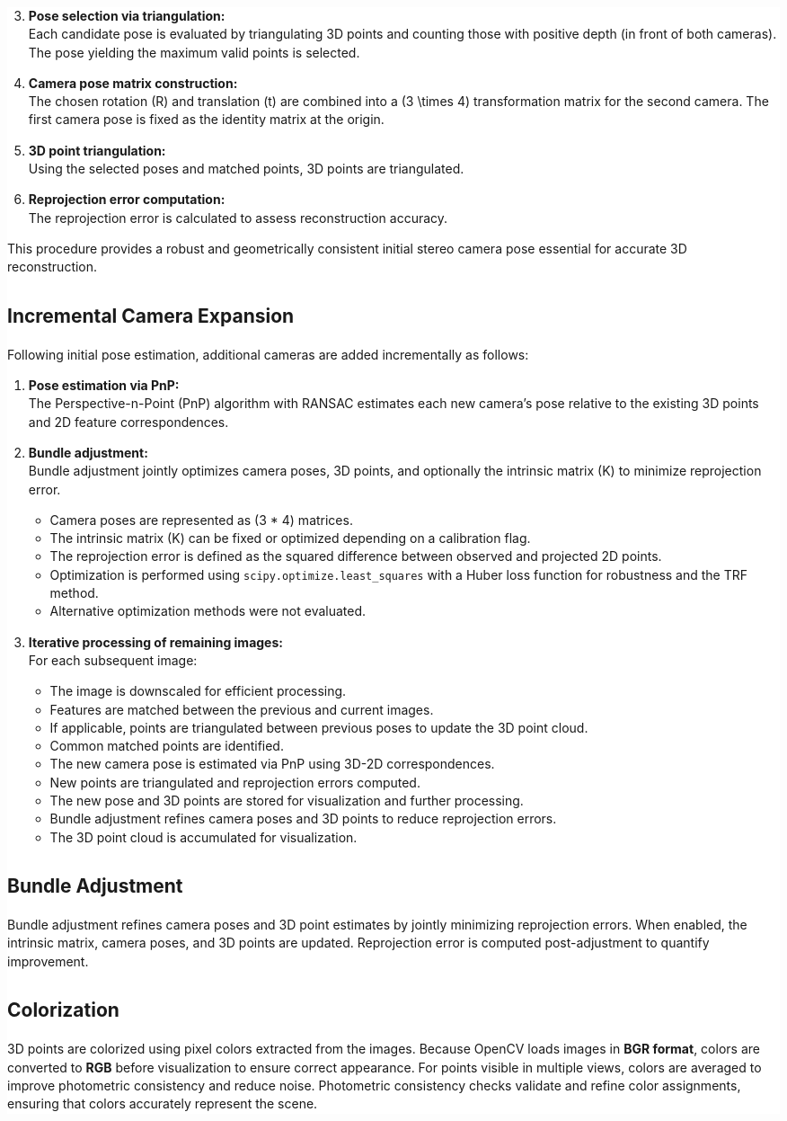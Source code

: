3. **Pose selection via triangulation:**  
   Each candidate pose is evaluated by triangulating 3D points and counting those with positive depth (in front of both cameras). The pose yielding the maximum valid points is selected.

4. **Camera pose matrix construction:**  
   The chosen rotation \(R\) and translation \(t\) are combined into a \(3 \times 4\) transformation matrix for the second camera. The first camera pose is fixed as the identity matrix at the origin.

5. **3D point triangulation:**  
   Using the selected poses and matched points, 3D points are triangulated.

6. **Reprojection error computation:**  
   The reprojection error is calculated to assess reconstruction accuracy.

This procedure provides a robust and geometrically consistent initial stereo camera pose essential for accurate 3D reconstruction.

## Incremental Camera Expansion  
Following initial pose estimation, additional cameras are added incrementally as follows:

1. **Pose estimation via PnP:**  
   The Perspective-n-Point (PnP) algorithm with RANSAC estimates each new camera’s pose relative to the existing 3D points and 2D feature correspondences.

2. **Bundle adjustment:**  
   Bundle adjustment jointly optimizes camera poses, 3D points, and optionally the intrinsic matrix \(K\) to minimize reprojection error.  
   - Camera poses are represented as (3 * 4) matrices.  
   - The intrinsic matrix \(K\) can be fixed or optimized depending on a calibration flag.  
   - The reprojection error is defined as the squared difference between observed and projected 2D points.  
   - Optimization is performed using `scipy.optimize.least_squares` with a Huber loss function for robustness and the TRF method.  
   - Alternative optimization methods were not evaluated.

3. **Iterative processing of remaining images:**  
   For each subsequent image:  
   - The image is downscaled for efficient processing.  
   - Features are matched between the previous and current images.  
   - If applicable, points are triangulated between previous poses to update the 3D point cloud.  
   - Common matched points are identified.  
   - The new camera pose is estimated via PnP using 3D-2D correspondences.  
   - New points are triangulated and reprojection errors computed.  
   - The new pose and 3D points are stored for visualization and further processing.  
   - Bundle adjustment refines camera poses and 3D points to reduce reprojection errors.  
   - The 3D point cloud is accumulated for visualization.

## Bundle Adjustment  
Bundle adjustment refines camera poses and 3D point estimates by jointly minimizing reprojection errors. When enabled, the intrinsic matrix, camera poses, and 3D points are updated. Reprojection error is computed post-adjustment to quantify improvement.

## Colorization  
3D points are colorized using pixel colors extracted from the images. Because OpenCV loads images in **BGR format**, colors are converted to **RGB** before visualization to ensure correct appearance. For points visible in multiple views, colors are averaged to improve photometric consistency and reduce noise. Photometric consistency checks validate and refine color assignments, ensuring that colors accurately represent the scene.
